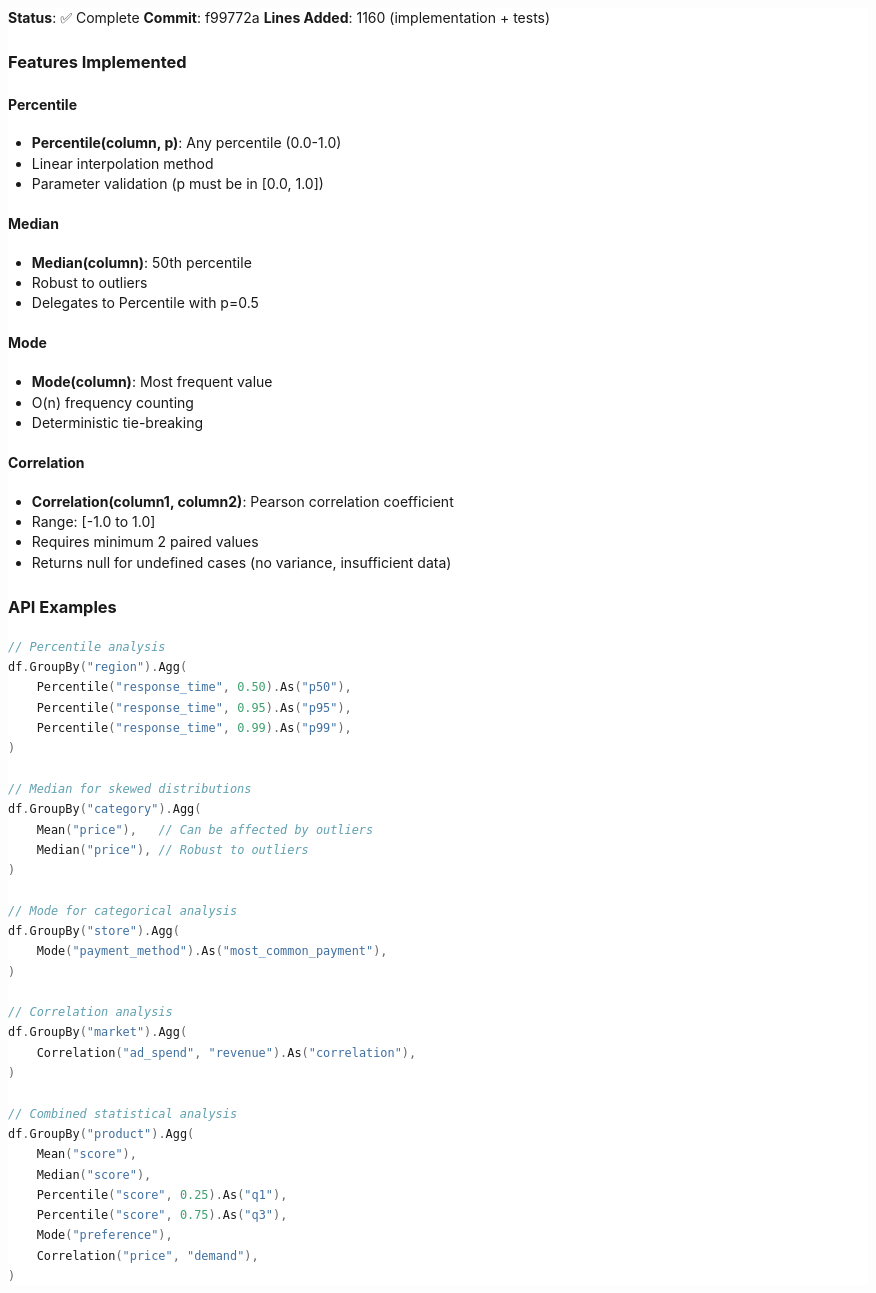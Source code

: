 **Status**: ✅ Complete
**Commit**: f99772a
**Lines Added**: 1160 (implementation + tests)

### Features Implemented

#### Percentile
- **Percentile(column, p)**: Any percentile (0.0-1.0)
- Linear interpolation method
- Parameter validation (p must be in [0.0, 1.0])

#### Median
- **Median(column)**: 50th percentile
- Robust to outliers
- Delegates to Percentile with p=0.5

#### Mode
- **Mode(column)**: Most frequent value
- O(n) frequency counting
- Deterministic tie-breaking

#### Correlation
- **Correlation(column1, column2)**: Pearson correlation coefficient
- Range: [-1.0 to 1.0]
- Requires minimum 2 paired values
- Returns null for undefined cases (no variance, insufficient data)

### API Examples
```go
// Percentile analysis
df.GroupBy("region").Agg(
    Percentile("response_time", 0.50).As("p50"),
    Percentile("response_time", 0.95).As("p95"),
    Percentile("response_time", 0.99).As("p99"),
)

// Median for skewed distributions
df.GroupBy("category").Agg(
    Mean("price"),   // Can be affected by outliers
    Median("price"), // Robust to outliers
)

// Mode for categorical analysis
df.GroupBy("store").Agg(
    Mode("payment_method").As("most_common_payment"),
)

// Correlation analysis
df.GroupBy("market").Agg(
    Correlation("ad_spend", "revenue").As("correlation"),
)

// Combined statistical analysis
df.GroupBy("product").Agg(
    Mean("score"),
    Median("score"),
    Percentile("score", 0.25).As("q1"),
    Percentile("score", 0.75).As("q3"),
    Mode("preference"),
    Correlation("price", "demand"),
)
```
